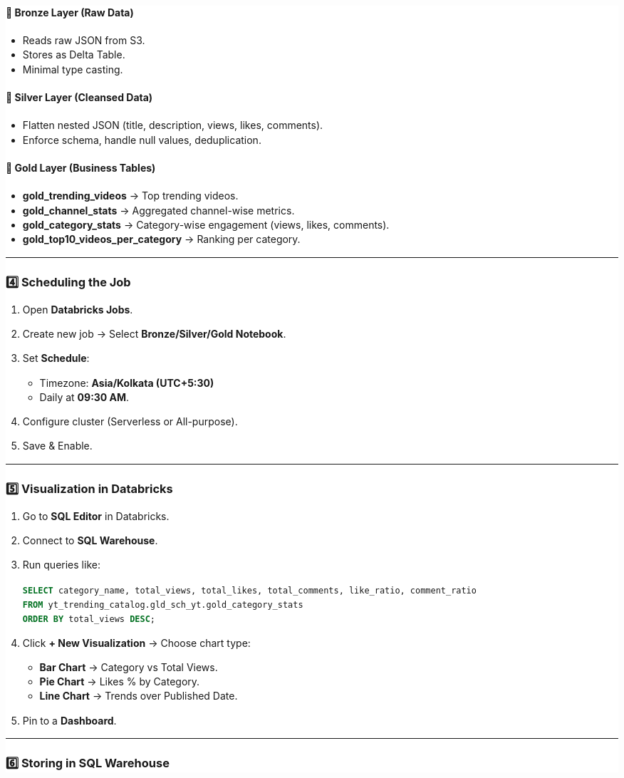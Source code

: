 #### 🔹 Bronze Layer (Raw Data)

* Reads raw JSON from S3.
* Stores as Delta Table.
* Minimal type casting.

#### 🔹 Silver Layer (Cleansed Data)

* Flatten nested JSON (title, description, views, likes, comments).
* Enforce schema, handle null values, deduplication.

#### 🔹 Gold Layer (Business Tables)

* **gold\_trending\_videos** → Top trending videos.
* **gold\_channel\_stats** → Aggregated channel-wise metrics.
* **gold\_category\_stats** → Category-wise engagement (views, likes, comments).
* **gold\_top10\_videos\_per\_category** → Ranking per category.

---

### 4️⃣ Scheduling the Job

1. Open **Databricks Jobs**.
2. Create new job → Select **Bronze/Silver/Gold Notebook**.
3. Set **Schedule**:

   * Timezone: **Asia/Kolkata (UTC+5:30)**
   * Daily at **09:30 AM**.
4. Configure cluster (Serverless or All-purpose).
5. Save & Enable.

---

### 5️⃣ Visualization in Databricks

1. Go to **SQL Editor** in Databricks.
2. Connect to **SQL Warehouse**.
3. Run queries like:

   ```sql
   SELECT category_name, total_views, total_likes, total_comments, like_ratio, comment_ratio
   FROM yt_trending_catalog.gld_sch_yt.gold_category_stats
   ORDER BY total_views DESC;
   ```
4. Click **+ New Visualization** → Choose chart type:

   * **Bar Chart** → Category vs Total Views.
   * **Pie Chart** → Likes % by Category.
   * **Line Chart** → Trends over Published Date.
5. Pin to a **Dashboard**.

---

### 6️⃣ Storing in SQL Warehouse
